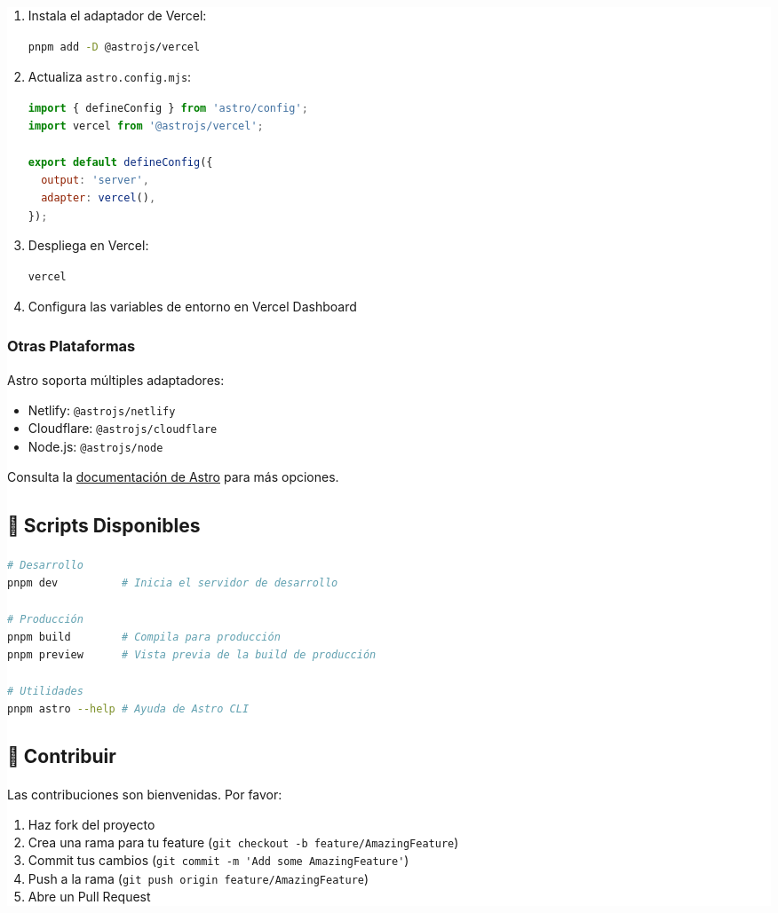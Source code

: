 1. Instala el adaptador de Vercel:

   ```bash
   pnpm add -D @astrojs/vercel
   ```

2. Actualiza `astro.config.mjs`:

   ```js
   import { defineConfig } from 'astro/config';
   import vercel from '@astrojs/vercel';

   export default defineConfig({
     output: 'server',
     adapter: vercel(),
   });
   ```

3. Despliega en Vercel:

   ```bash
   vercel
   ```

4. Configura las variables de entorno en Vercel Dashboard

### Otras Plataformas

Astro soporta múltiples adaptadores:

- Netlify: `@astrojs/netlify`
- Cloudflare: `@astrojs/cloudflare`
- Node.js: `@astrojs/node`

Consulta la [documentación de Astro](https://docs.astro.build/en/guides/deploy/) para más opciones.

## 📝 Scripts Disponibles

```bash
# Desarrollo
pnpm dev          # Inicia el servidor de desarrollo

# Producción
pnpm build        # Compila para producción
pnpm preview      # Vista previa de la build de producción

# Utilidades
pnpm astro --help # Ayuda de Astro CLI
```

## 🤝 Contribuir

Las contribuciones son bienvenidas. Por favor:

1. Haz fork del proyecto
2. Crea una rama para tu feature (`git checkout -b feature/AmazingFeature`)
3. Commit tus cambios (`git commit -m 'Add some AmazingFeature'`)
4. Push a la rama (`git push origin feature/AmazingFeature`)
5. Abre un Pull Request
